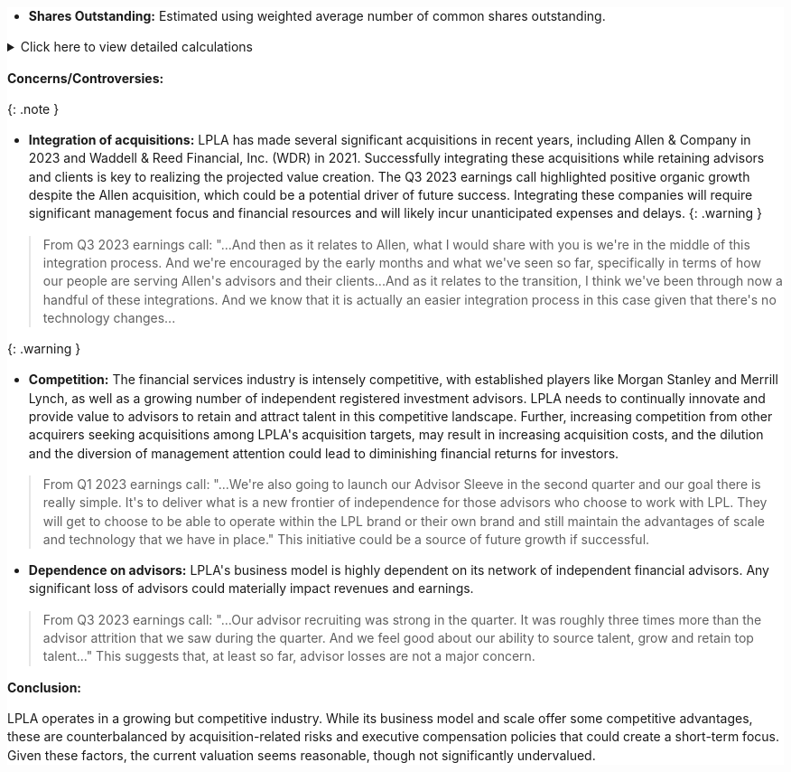 * **Shares Outstanding:** Estimated using weighted average number of common shares outstanding.

<details><summary>Click here to view detailed calculations</summary></details>



**Concerns/Controversies:**

{: .note }
* **Integration of acquisitions:**  LPLA has made several significant acquisitions in recent years, including Allen & Company in 2023 and Waddell & Reed Financial, Inc. (WDR) in 2021.  Successfully integrating these acquisitions while retaining advisors and clients is key to realizing the projected value creation.  The Q3 2023 earnings call highlighted positive organic growth despite the Allen acquisition, which could be a potential driver of future success.    Integrating these companies will require significant management focus and financial resources and will likely incur unanticipated expenses and delays. {: .warning }
> From Q3 2023 earnings call:  "...And then as it relates to Allen, what I would share with you is we're in the middle of this integration process. And we're encouraged by the early months and what we've seen so far, specifically in terms of how our people are serving Allen's advisors and their clients...And as it relates to the transition, I think we've been through now a handful of these integrations. And we know that it is actually an easier integration process in this case given that there's no technology changes...


{: .warning }
* **Competition:** The financial services industry is intensely competitive, with established players like Morgan Stanley and Merrill Lynch, as well as a growing number of independent registered investment advisors. LPLA needs to continually innovate and provide value to advisors to retain and attract talent in this competitive landscape. Further, increasing competition from other acquirers seeking acquisitions among LPLA's acquisition targets, may result in increasing acquisition costs, and the dilution and the diversion of management attention could lead to diminishing financial returns for investors.
> From Q1 2023 earnings call: "...We're also going to launch our Advisor Sleeve in the second quarter and our goal there is really simple. It's to deliver what is a new frontier of independence for those advisors who choose to work with LPL. They will get to choose to be able to operate within the LPL brand or their own brand and still maintain the advantages of scale and technology that we have in place." This initiative could be a source of future growth if successful.


* **Dependence on advisors:** LPLA's business model is highly dependent on its network of independent financial advisors. Any significant loss of advisors could materially impact revenues and earnings.
> From Q3 2023 earnings call: "...Our advisor recruiting was strong in the quarter. It was roughly three times more than the advisor attrition that we saw during the quarter. And we feel good about our ability to source talent, grow and retain top talent..." This suggests that, at least so far, advisor losses are not a major concern.

**Conclusion:**

LPLA operates in a growing but competitive industry.  While its business model and scale offer some competitive advantages, these are counterbalanced by acquisition-related risks and executive compensation policies that could create a short-term focus. Given these factors, the current valuation seems reasonable, though not significantly undervalued.


